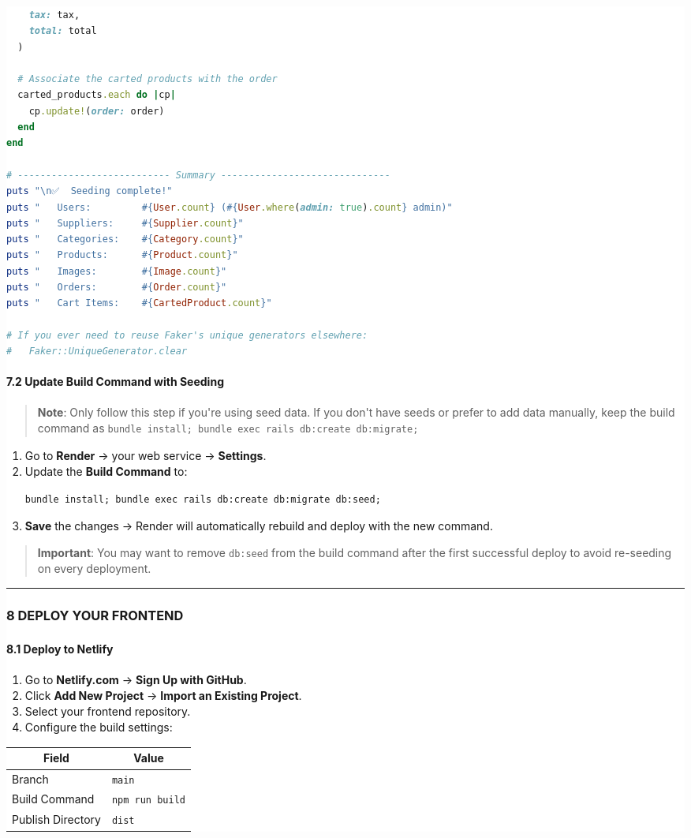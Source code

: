 ```ruby
    tax: tax,
    total: total
  )
  
  # Associate the carted products with the order
  carted_products.each do |cp|
    cp.update!(order: order)
  end
end

# --------------------------- Summary ------------------------------
puts "\n✅  Seeding complete!"
puts "   Users:         #{User.count} (#{User.where(admin: true).count} admin)"
puts "   Suppliers:     #{Supplier.count}"
puts "   Categories:    #{Category.count}"
puts "   Products:      #{Product.count}"
puts "   Images:        #{Image.count}"
puts "   Orders:        #{Order.count}"
puts "   Cart Items:    #{CartedProduct.count}"

# If you ever need to reuse Faker's unique generators elsewhere:
#   Faker::UniqueGenerator.clear
```

#### 7.2 Update Build Command with Seeding  

> **Note**: Only follow this step if you're using seed data. If you don't have seeds or prefer to add data manually, keep the build command as `bundle install; bundle exec rails db:create db:migrate;`

1. Go to **Render** → your web service → **Settings**.  
2. Update the **Build Command** to:  
   ```
   bundle install; bundle exec rails db:create db:migrate db:seed;
   ```
3. **Save** the changes → Render will automatically rebuild and deploy with the new command.  

> **Important**: You may want to remove `db:seed` from the build command after the first successful deploy to avoid re-seeding on every deployment.

---

### 8 DEPLOY YOUR FRONTEND  

#### 8.1 Deploy to Netlify  

1. Go to **Netlify.com** → **Sign Up with GitHub**.  
2. Click **Add New Project** → **Import an Existing Project**.  
3. Select your frontend repository.  
4. Configure the build settings:

| Field | Value |
|-------|-------|
| Branch | `main` |
| Build Command | `npm run build` |
| Publish Directory | `dist` |
